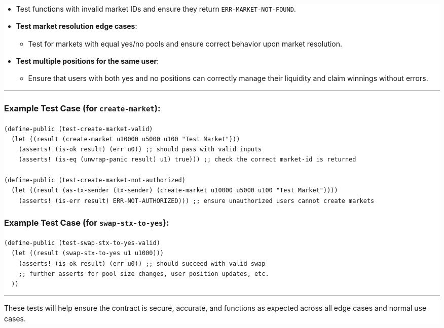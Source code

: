   - Test functions with invalid market IDs and ensure they return `ERR-MARKET-NOT-FOUND`.

- **Test market resolution edge cases**:

  - Test for markets with equal yes/no pools and ensure correct behavior upon market resolution.

- **Test multiple positions for the same user**:
  - Ensure that users with both yes and no positions can correctly manage their liquidity and claim winnings without errors.

---

### Example Test Case (for `create-market`):

```clarity
(define-public (test-create-market-valid)
  (let ((result (create-market u10000 u5000 u100 "Test Market")))
    (asserts! (is-ok result) (err u0)) ;; should pass with valid inputs
    (asserts! (is-eq (unwrap-panic result) u1) true))) ;; check the correct market-id is returned

(define-public (test-create-market-not-authorized)
  (let ((result (as-tx-sender (tx-sender) (create-market u10000 u5000 u100 "Test Market"))))
    (asserts! (is-err result) ERR-NOT-AUTHORIZED))) ;; ensure unauthorized users cannot create markets
```

### Example Test Case (for `swap-stx-to-yes`):

```clarity
(define-public (test-swap-stx-to-yes-valid)
  (let ((result (swap-stx-to-yes u1 u1000)))
    (asserts! (is-ok result) (err u0)) ;; should succeed with valid swap
    ;; further asserts for pool size changes, user position updates, etc.
  ))
```

---

These tests will help ensure the contract is secure, accurate, and functions as expected across all edge cases and normal use cases.
